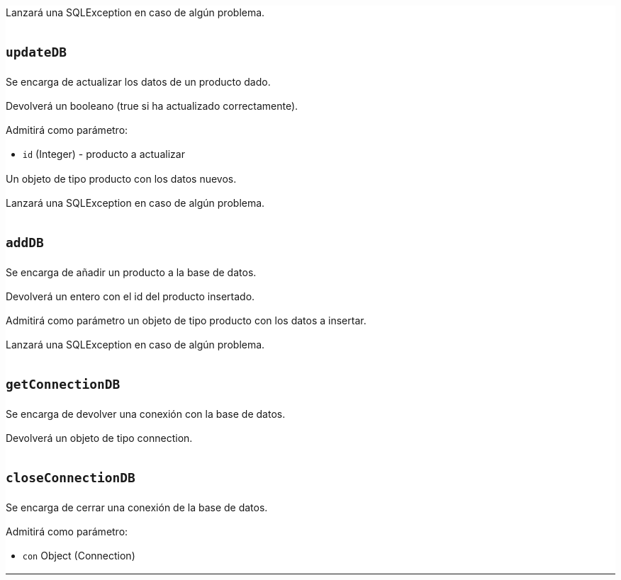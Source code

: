 Lanzará una SQLException en caso de algún problema.

## `updateDB`

Se encarga de actualizar los datos de un producto dado.

Devolverá un booleano (true si ha actualizado correctamente).

Admitirá como parámetro:

  * `id` (Integer) - producto a actualizar

Un objeto de tipo producto con los datos nuevos.

Lanzará una SQLException en caso de algún problema.

## `addDB`

Se encarga de añadir un producto a la base de datos.

Devolverá un entero con el id del producto insertado.

Admitirá como parámetro un objeto de tipo producto con los datos a insertar.

Lanzará una SQLException en caso de algún problema.


## `getConnectionDB`

Se encarga de devolver una conexión con la base de datos.

Devolverá un objeto de tipo connection.


## `closeConnectionDB`

Se encarga de cerrar una conexión de la base de datos.

Admitirá como parámetro:

  * `con` Object (Connection)

_____
